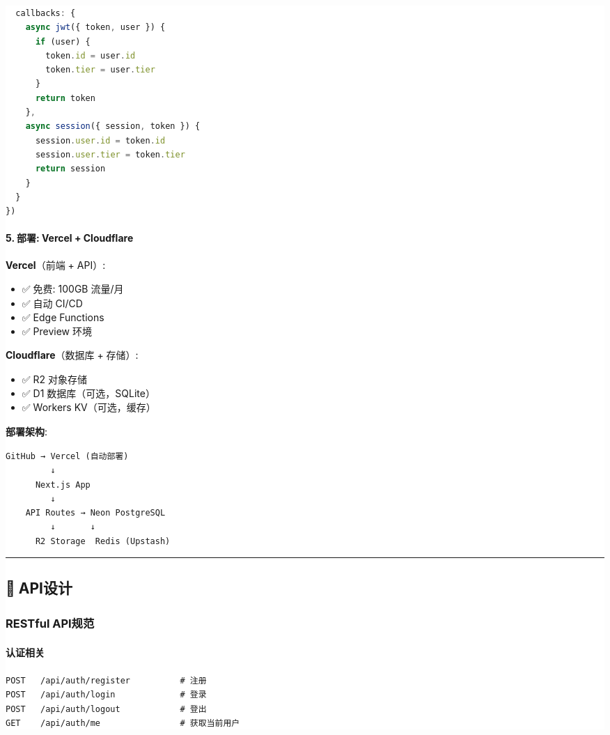 ```typescript
  callbacks: {
    async jwt({ token, user }) {
      if (user) {
        token.id = user.id
        token.tier = user.tier
      }
      return token
    },
    async session({ session, token }) {
      session.user.id = token.id
      session.user.tier = token.tier
      return session
    }
  }
})
```

#### 5. **部署**: Vercel + Cloudflare

**Vercel**（前端 + API）:
- ✅ 免费: 100GB 流量/月
- ✅ 自动 CI/CD
- ✅ Edge Functions
- ✅ Preview 环境

**Cloudflare**（数据库 + 存储）:
- ✅ R2 对象存储
- ✅ D1 数据库（可选，SQLite）
- ✅ Workers KV（可选，缓存）

**部署架构**:
```
GitHub → Vercel (自动部署)
         ↓
      Next.js App
         ↓
    API Routes → Neon PostgreSQL
         ↓       ↓
      R2 Storage  Redis (Upstash)
```

---

## 🔌 API设计

### RESTful API规范

#### 认证相关
```
POST   /api/auth/register          # 注册
POST   /api/auth/login             # 登录
POST   /api/auth/logout            # 登出
GET    /api/auth/me                # 获取当前用户
```
